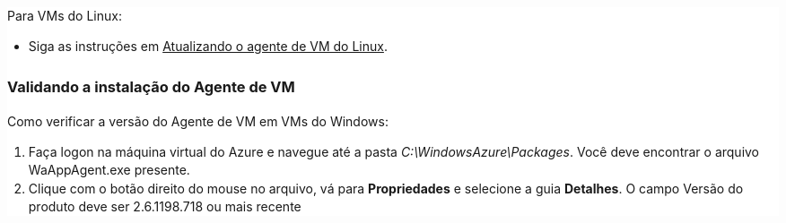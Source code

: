 Para VMs do Linux:

* Siga as instruções em [Atualizando o agente de VM do Linux](../virtual-machines/virtual-machines-linux-update-agent.md?toc=%2fazure%2fvirtual-machines%2flinux%2ftoc.json).

### <a name="validating-vm-agent-installation"></a>Validando a instalação do Agente de VM
Como verificar a versão do Agente de VM em VMs do Windows:

1. Faça logon na máquina virtual do Azure e navegue até a pasta *C:\WindowsAzure\Packages*. Você deve encontrar o arquivo WaAppAgent.exe presente.
2. Clique com o botão direito do mouse no arquivo, vá para **Propriedades** e selecione a guia **Detalhes**. O campo Versão do produto deve ser 2.6.1198.718 ou mais recente






